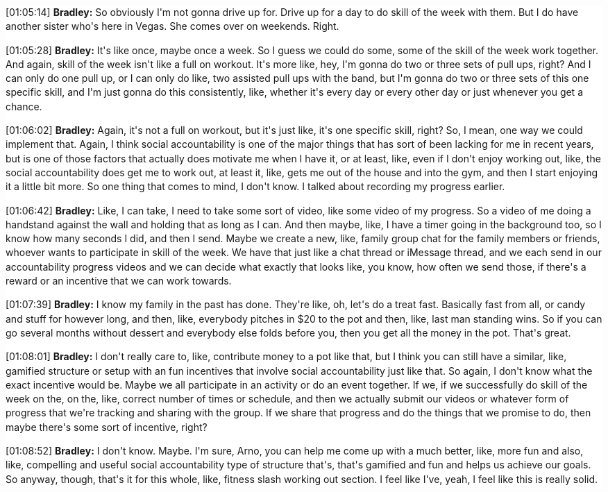 [01:05:14]
**Bradley:**
So obviously I'm not gonna drive up for. Drive up for a day to do skill of the week with them. But I do have another sister who's here in Vegas. She comes over on weekends. Right.

[01:05:28]
**Bradley:**
It's like once, maybe once a week. So I guess we could do some, some of the skill of the week work together. And again, skill of the week isn't like a full on workout. It's more like, hey, I'm gonna do two or three sets of pull ups, right? And I can only do one pull up, or I can only do like, two assisted pull ups with the band, but I'm gonna do two or three sets of this one specific skill, and I'm just gonna do this consistently, like, whether it's every day or every other day or just whenever you get a chance.

[01:06:02]
**Bradley:**
Again, it's not a full on workout, but it's just like, it's one specific skill, right? So, I mean, one way we could implement that. Again, I think social accountability is one of the major things that has sort of been lacking for me in recent years, but is one of those factors that actually does motivate me when I have it, or at least, like, even if I don't enjoy working out, like, the social accountability does get me to work out, at least it, like, gets me out of the house and into the gym, and then I start enjoying it a little bit more. So one thing that comes to mind, I don't know. I talked about recording my progress earlier.

[01:06:42]
**Bradley:**
Like, I can take, I need to take some sort of video, like some video of my progress. So a video of me doing a handstand against the wall and holding that as long as I can. And then maybe, like, I have a timer going in the background too, so I know how many seconds I did, and then I send. Maybe we create a new, like, family group chat for the family members or friends, whoever wants to participate in skill of the week. We have that just like a chat thread or iMessage thread, and we each send in our accountability progress videos and we can decide what exactly that looks like, you know, how often we send those, if there's a reward or an incentive that we can work towards.

[01:07:39]
**Bradley:**
I know my family in the past has done. They're like, oh, let's do a treat fast. Basically fast from all, or candy and stuff for however long, and then, like, everybody pitches in $20 to the pot and then, like, last man standing wins. So if you can go several months without dessert and everybody else folds before you, then you get all the money in the pot. That's great.

[01:08:01]
**Bradley:**
I don't really care to, like, contribute money to a pot like that, but I think you can still have a similar, like, gamified structure or setup with an fun incentives that involve social accountability just like that. So again, I don't know what the exact incentive would be. Maybe we all participate in an activity or do an event together. If we, if we successfully do skill of the week on the, on the, like, correct number of times or schedule, and then we actually submit our videos or whatever form of progress that we're tracking and sharing with the group. If we share that progress and do the things that we promise to do, then maybe there's some sort of incentive, right?

[01:08:52]
**Bradley:**
I don't know. Maybe. I'm sure, Arno, you can help me come up with a much better, like, more fun and also, like, compelling and useful social accountability type of structure that's, that's gamified and fun and helps us achieve our goals. So anyway, though, that's it for this whole, like, fitness slash working out section. I feel like I've, yeah, I feel like this is really solid.
